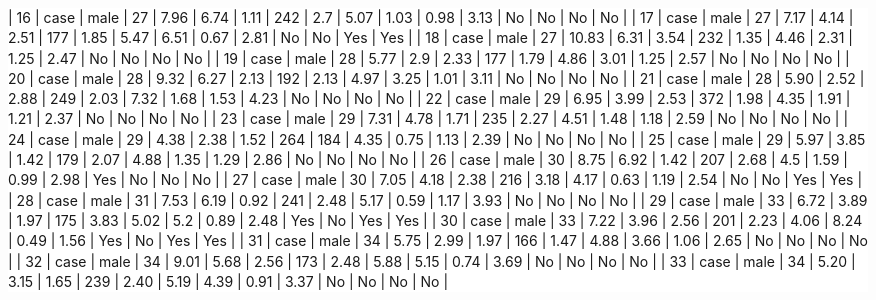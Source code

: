 | 16           | case    | male   | 27           |            7.96            | 6.74                        | 1.11                        | 242                      | 2.7              | 5.07                        | 1.03          | 0.98         | 3.13         | No                 | No             | No            | No             |
| 17           | case    | male   | 27           |            7.17            | 4.14                        | 2.51                        | 177                      | 1.85             | 5.47                        | 6.51          | 0.67         | 2.81         | No                 | No             | Yes           | Yes            |
| 18           | case    | male   | 27           |           10.83            | 6.31                        | 3.54                        | 232                      | 1.35             | 4.46                        | 2.31          | 1.25         | 2.47         | No                 | No             | No            | No             |
| 19           | case    | male   | 28           |            5.77            | 2.9                         | 2.33                        | 177                      | 1.79             | 4.86                        | 3.01          | 1.25         | 2.57         | No                 | No             | No            | No             |
| 20           | case    | male   | 28           |            9.32            | 6.27                        | 2.13                        | 192                      | 2.13             | 4.97                        | 3.25          | 1.01         | 3.11         | No                 | No             | No            | No             |
| 21           | case    | male   | 28           |            5.90            | 2.52                        | 2.88                        | 249                      | 2.03             | 7.32                        | 1.68          | 1.53         | 4.23         | No                 | No             | No            | No             |
| 22           | case    | male   | 29           |            6.95            | 3.99                        | 2.53                        | 372                      | 1.98             | 4.35                        | 1.91          | 1.21         | 2.37         | No                 | No             | No            | No             |
| 23           | case    | male   | 29           |            7.31            | 4.78                        | 1.71                        | 235                      | 2.27             | 4.51                        | 1.48          | 1.18         | 2.59         | No                 | No             | No            | No             |
| 24           | case    | male   | 29           |            4.38            | 2.38                        | 1.52                        | 264                      | 184              | 4.35                        | 0.75          | 1.13         | 2.39         | No                 | No             | No            | No             |
| 25           | case    | male   | 29           |            5.97            | 3.85                        | 1.42                        | 179                      | 2.07             | 4.88                        | 1.35          | 1.29         | 2.86         | No                 | No             | No            | No             |
| 26           | case    | male   | 30           |            8.75            | 6.92                        | 1.42                        | 207                      | 2.68             | 4.5                         | 1.59          | 0.99         | 2.98         | Yes                | No             | No            | No             |
| 27           | case    | male   | 30           |            7.05            | 4.18                        | 2.38                        | 216                      | 3.18             | 4.17                        | 0.63          | 1.19         | 2.54         | No                 | No             | Yes           | Yes            |
| 28           | case    | male   | 31           |            7.53            | 6.19                        | 0.92                        | 241                      | 2.48             | 5.17                        | 0.59          | 1.17         | 3.93         | No                 | No             | No            | No             |
| 29           | case    | male   | 33           |            6.72            | 3.89                        | 1.97                        | 175                      | 3.83             | 5.02                        | 5.2           | 0.89         | 2.48         | Yes                | No             | Yes           | Yes            |
| 30           | case    | male   | 33           |            7.22            | 3.96                        | 2.56                        | 201                      | 2.23             | 4.06                        | 8.24          | 0.49         | 1.56         | Yes                | No             | Yes           | Yes            |
| 31           | case    | male   | 34           |            5.75            | 2.99                        | 1.97                        | 166                      | 1.47             | 4.88                        | 3.66          | 1.06         | 2.65         | No                 | No             | No            | No             |
| 32           | case    | male   | 34           |            9.01            | 5.68                        | 2.56                        | 173                      | 2.48             | 5.88                        | 5.15          | 0.74         | 3.69         | No                 | No             | No            | No             |
| 33           | case    | male   | 34           |            5.20            | 3.15                        | 1.65                        | 239                      | 2.40             | 5.19                        | 4.39          | 0.91         | 3.37         | No                 | No             | No            | No             |